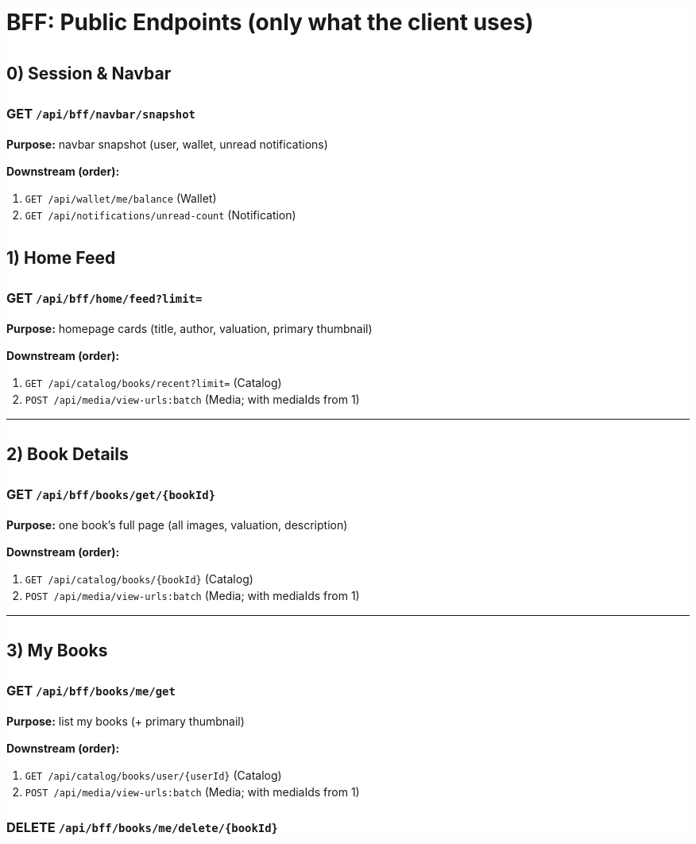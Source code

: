 # BFF: Public Endpoints (only what the client uses)

## 0) Session & Navbar

### GET `/api/bff/navbar/snapshot`

**Purpose:** navbar snapshot (user, wallet, unread notifications)

**Downstream (order):**

1. `GET /api/wallet/me/balance` (Wallet)
2. `GET /api/notifications/unread-count` (Notification)

## 1) Home Feed

### GET `/api/bff/home/feed?limit=`

**Purpose:** homepage cards (title, author, valuation, primary thumbnail)

**Downstream (order):**

1. `GET /api/catalog/books/recent?limit=` (Catalog)
2. `POST /api/media/view-urls:batch` (Media; with mediaIds from 1)

---

## 2) Book Details

### GET `/api/bff/books/get/{bookId}`

**Purpose:** one book’s full page (all images, valuation, description)

**Downstream (order):**

1. `GET /api/catalog/books/{bookId}` (Catalog)
2. `POST /api/media/view-urls:batch` (Media; with mediaIds from 1)

---

## 3) My Books

### GET `/api/bff/books/me/get`

**Purpose:** list my books (+ primary thumbnail)

**Downstream (order):**

1. `GET /api/catalog/books/user/{userId}` (Catalog)
2. `POST /api/media/view-urls:batch` (Media; with mediaIds from 1)

### DELETE `/api/bff/books/me/delete/{bookId}`
